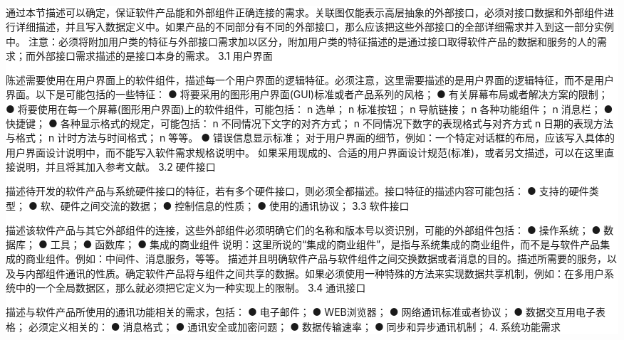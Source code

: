 通过本节描述可以确定，保证软件产品能和外部组件正确连接的需求。关联图仅能表示高层抽象的外部接口，必须对接口数据和外部组件进行详细描述，并且写入数据定义中。如果产品的不同部分有不同的外部接口，那么应该把这些外部接口的全部详细需求并入到这一部分实例中。
注意：必须将附加用户类的特征与外部接口需求加以区分，附加用户类的特征描述的是通过接口取得软件产品的数据和服务的人的需求；而外部接口需求描述的是接口本身的需求。
3.1 用户界面

陈述需要使用在用户界面上的软件组件，描述每一个用户界面的逻辑特征。必须注意，这里需要描述的是用户界面的逻辑特征，而不是用户界面。以下是可能包括的一些特征：
●  将要采用的图形用户界面(GUl)标准或者产品系列的风格；
●  有关屏幕布局或者解决方案的限制；
●  将要使用在每一个屏幕(图形用户界面)上的软件组件，可能包括：
n  选单；
n  标准按钮；
n  导航链接；
n  各种功能组件；
n  消息栏；
●  快捷键；
●  各种显示格式的规定，可能包括：
n  不同情况下文字的对齐方式；
n  不同情况下数字的表现格式与对齐方式
n  日期的表现方法与格式；
n  计时方法与时间格式；
n  等等。
●  错误信息显示标准；
对于用户界面的细节，例如：一个特定对话框的布局，应该写入具体的用户界面设计说明中，而不能写入软件需求规格说明中。
如果采用现成的、合适的用户界面设计规范(标准)，或者另文描述，可以在这里直接说明，并且将其加入参考文献。
3.2 硬件接口

描述待开发的软件产品与系统硬件接口的特征，若有多个硬件接口，则必须全都描述。接口特征的描述内容可能包括：
●  支持的硬件类型；
●  软、硬件之间交流的数据；
●  控制信息的性质；
●  使用的通讯协议；
3.3 软件接口

描述该软件产品与其它外部组件的连接，这些外部组件必须明确它们的名称和版本号以资识别，可能的外部组件包括：
●  操作系统；
●  数据库；
●  工具；
●  函数库；
●  集成的商业组件
说明：这里所说的“集成的商业组件”，是指与系统集成的商业组件，而不是与软件产品集成的商业组件。例如：中间件、消息服务，等等。
描述并且明确软件产品与软件组件之间交换数据或者消息的目的。描述所需要的服务，以及与内部组件通讯的性质。确定软件产品将与组件之间共享的数据。如果必须使用一种特殊的方法来实现数据共享机制，例如：在多用户系统中的一个全局数据区，那么就必须把它定义为一种实现上的限制。
3.4 通讯接口

描述与软件产品所使用的通讯功能相关的需求，包括：
●  电子邮件；
●  WEB浏览器；
●  网络通讯标准或者协议；
●  数据交互用电子表格；
必须定义相关的：
●  消息格式；
●  通讯安全或加密问题；
●  数据传输速率；
●  同步和异步通讯机制；
4. 系统功能需求
